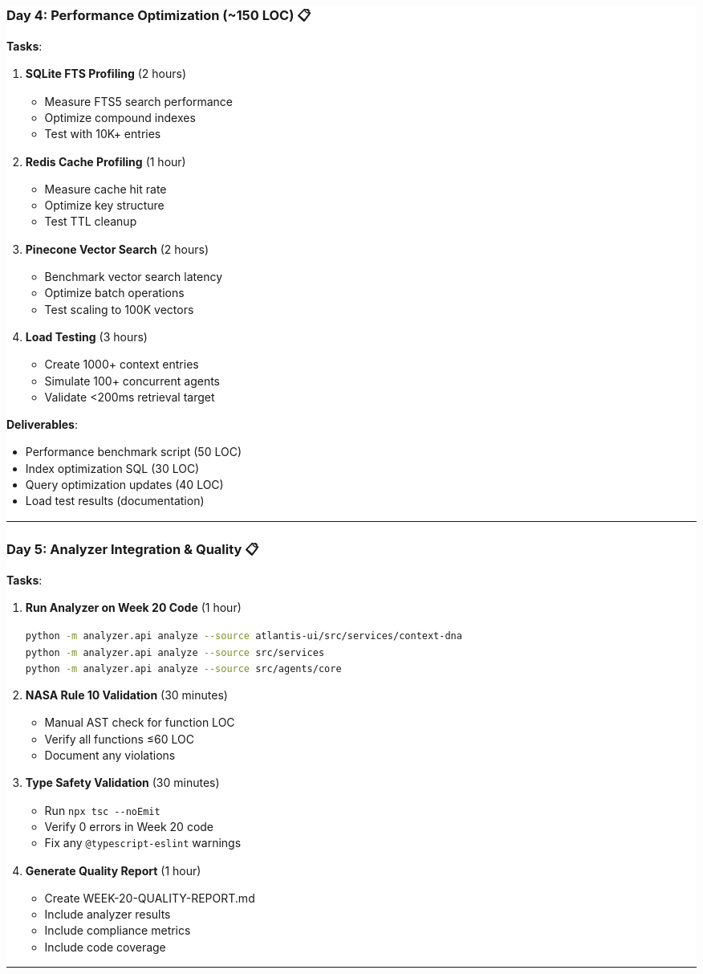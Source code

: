 
### Day 4: Performance Optimization (~150 LOC) 📋

**Tasks**:
1. **SQLite FTS Profiling** (2 hours)
   - Measure FTS5 search performance
   - Optimize compound indexes
   - Test with 10K+ entries

2. **Redis Cache Profiling** (1 hour)
   - Measure cache hit rate
   - Optimize key structure
   - Test TTL cleanup

3. **Pinecone Vector Search** (2 hours)
   - Benchmark vector search latency
   - Optimize batch operations
   - Test scaling to 100K vectors

4. **Load Testing** (3 hours)
   - Create 1000+ context entries
   - Simulate 100+ concurrent agents
   - Validate <200ms retrieval target

**Deliverables**:
- Performance benchmark script (50 LOC)
- Index optimization SQL (30 LOC)
- Query optimization updates (40 LOC)
- Load test results (documentation)

---

### Day 5: Analyzer Integration & Quality 📋

**Tasks**:
1. **Run Analyzer on Week 20 Code** (1 hour)
   ```bash
   python -m analyzer.api analyze --source atlantis-ui/src/services/context-dna
   python -m analyzer.api analyze --source src/services
   python -m analyzer.api analyze --source src/agents/core
   ```

2. **NASA Rule 10 Validation** (30 minutes)
   - Manual AST check for function LOC
   - Verify all functions ≤60 LOC
   - Document any violations

3. **Type Safety Validation** (30 minutes)
   - Run `npx tsc --noEmit`
   - Verify 0 errors in Week 20 code
   - Fix any `@typescript-eslint` warnings

4. **Generate Quality Report** (1 hour)
   - Create WEEK-20-QUALITY-REPORT.md
   - Include analyzer results
   - Include compliance metrics
   - Include code coverage

---